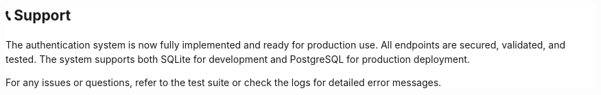 ## 📞 Support

The authentication system is now fully implemented and ready for production use. All endpoints are secured, validated, and tested. The system supports both SQLite for development and PostgreSQL for production deployment.

For any issues or questions, refer to the test suite or check the logs for detailed error messages.
